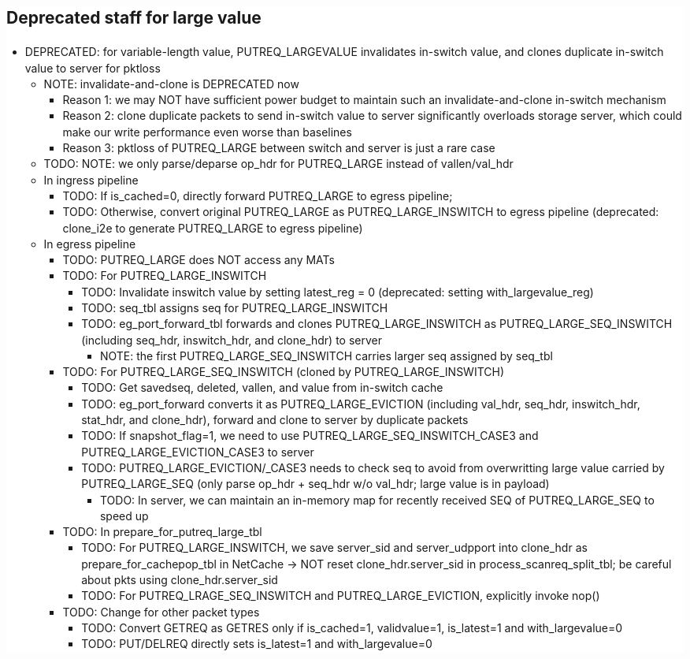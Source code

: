 ## Deprecated staff for large value

* DEPRECATED: for variable-length value, PUTREQ_LARGEVALUE invalidates in-switch value, and clones duplicate in-switch value to server for pktloss
	- NOTE: invalidate-and-clone is DEPRECATED now
		+ Reason 1: we may NOT have sufficient power budget to maintain such an invalidate-and-clone in-switch mechanism
		+ Reason 2: clone duplicate packets to send in-switch value to server significantly overloads storage server, which could make our write performance even worse than baselines
		+ Reason 3: pktloss of PUTREQ_LARGE between switch and server is just a rare case
	- TODO: NOTE: we only parse/deparse op_hdr for PUTREQ_LARGE instead of vallen/val_hdr
	- In ingress pipeline
		+ TODO: If is_cached=0, directly forward PUTREQ_LARGE to egress pipeline;
		+ TODO: Otherwise, convert original PUTREQ_LARGE as PUTREQ_LARGE_INSWITCH to egress pipeline (deprecated: clone_i2e to generate PUTREQ_LARGE to egress pipeline)
	- In egress pipeline
		+ TODO: PUTREQ_LARGE does NOT access any MATs
		+ TODO: For PUTREQ_LARGE_INSWITCH
			* TODO: Invalidate inswitch value by setting latest_reg = 0 (deprecated: setting with_largevalue_reg)
			* TODO: seq_tbl assigns seq for PUTREQ_LARGE_INSWITCH
			* TODO: eg_port_forward_tbl forwards and clones PUTREQ_LARGE_INSWITCH as PUTREQ_LARGE_SEQ_INSWITCH (including seq_hdr, inswitch_hdr, and clone_hdr) to server
				- NOTE: the first PUTREQ_LARGE_SEQ_INSWITCH carries larger seq assigned by seq_tbl
		+ TODO: For PUTREQ_LARGE_SEQ_INSWITCH (cloned by PUTREQ_LARGE_INSWITCH)
			- TODO: Get savedseq, deleted, vallen, and value from in-switch cache
			- TODO: eg_port_forward converts it as PUTREQ_LARGE_EVICTION (including val_hdr, seq_hdr, inswitch_hdr, stat_hdr, and clone_hdr), forward and clone to server by duplicate packets
			- TODO: If snapshot_flag=1, we need to use PUTREQ_LARGE_SEQ_INSWITCH_CASE3 and PUTREQ_LARGE_EVICTION_CASE3 to server
			- TODO: PUTREQ_LARGE_EVICTION/_CASE3 needs to check seq to avoid from overwritting large value carried by PUTREQ_LARGE_SEQ (only parse op_hdr + seq_hdr w/o val_hdr; large value is in payload)
				* TODO: In server, we can maintain an in-memory map for recently received SEQ of PUTREQ_LARGE_SEQ to speed up
		+ TODO: In prepare_for_putreq_large_tbl
			* TODO: For PUTREQ_LARGE_INSWITCH, we save server_sid and server_udpport into clone_hdr as prepare_for_cachepop_tbl in NetCache -> NOT reset clone_hdr.server_sid in process_scanreq_split_tbl; be careful about pkts using clone_hdr.server_sid
			* TODO: For PUTREQ_LRAGE_SEQ_INSWITCH and PUTREQ_LARGE_EVICTION, explicitly invoke nop()
		+ TODO: Change for other packet types
			* TODO: Convert GETREQ as GETRES only if is_cached=1, validvalue=1, is_latest=1 and with_largevalue=0
			* TODO: PUT/DELREQ directly sets is_latest=1 and with_largevalue=0
